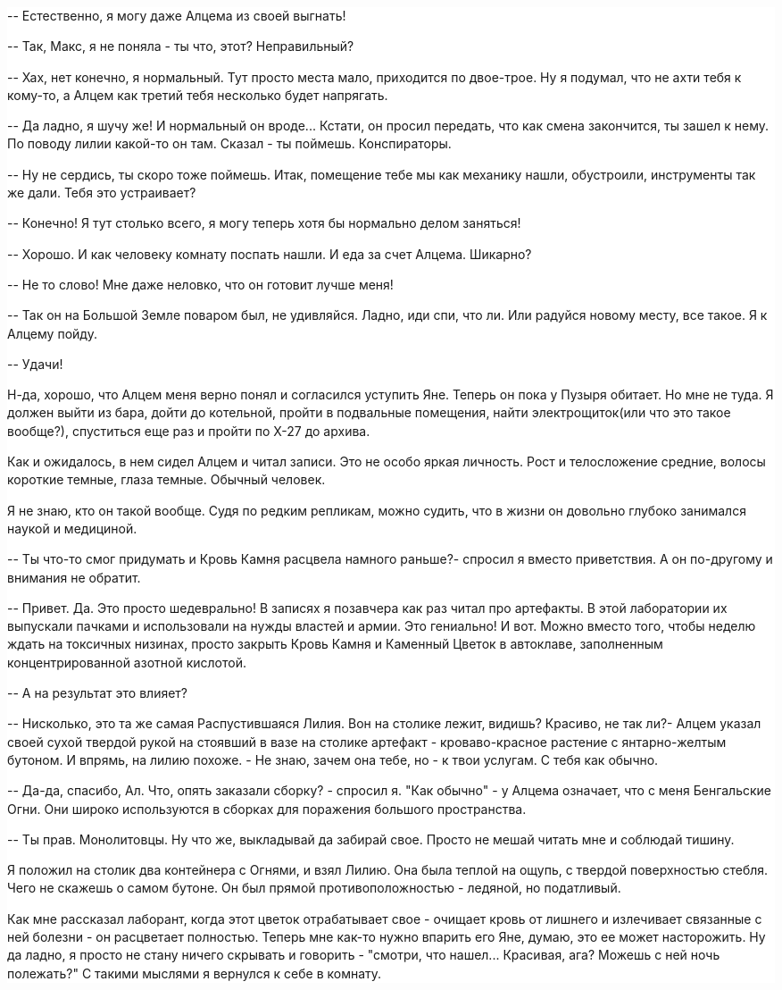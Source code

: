 -- Естественно, я могу даже Алцема из своей выгнать!

-- Так, Макс, я не поняла - ты что, этот? Неправильный?

-- Хах, нет конечно, я нормальный. Тут просто места мало, приходится по двое-трое. Ну я подумал, что не ахти тебя к кому-то, а Алцем как третий тебя несколько будет напрягать.

-- Да ладно, я шучу же! И нормальный он вроде... Кстати, он просил передать, что как смена закончится, ты зашел к нему. По поводу лилии какой-то он там. Сказал - ты поймешь. Конспираторы.

-- Ну не сердись, ты скоро тоже поймешь. Итак, помещение тебе мы как механику нашли, обустроили, инструменты так же дали. Тебя это устраивает?

-- Конечно! Я тут столько всего, я могу теперь хотя бы нормально делом заняться!

-- Хорошо. И как человеку комнату поспать нашли. И еда за счет Алцема. Шикарно?

-- Не то слово! Мне даже неловко, что он готовит лучше меня!

-- Так он на Большой Земле поваром был, не удивляйся. Ладно, иди спи, что ли. Или радуйся новому месту, все такое. Я к Алцему пойду.

-- Удачи!

Н-да, хорошо, что Алцем меня верно понял и согласился уступить Яне. Теперь он пока у Пузыря обитает. Но мне не туда. Я должен выйти из бара, дойти до котельной, пройти в подвальные помещения, найти электрощиток(или что это такое вообще?), спуститься еще раз и пройти по X-27 до архива.

Как и ожидалось, в нем сидел Алцем и читал записи. Это не особо яркая личность. Рост и телосложение средние, волосы короткие темные, глаза темные. Обычный человек.

Я не знаю, кто он такой вообще. Судя по редким репликам, можно судить, что в жизни он довольно глубоко занимался наукой и медициной.

-- Ты что-то смог придумать и Кровь Камня расцвела намного раньше?- спросил я вместо приветствия. А он по-другому и внимания не обратит.

-- Привет. Да. Это просто шедеврально! В записях я позавчера как раз читал про артефакты. В этой лаборатории их выпускали пачками и использовали на нужды властей и армии. Это гениально! И вот. Можно вместо того, чтобы неделю ждать на токсичных низинах, просто закрыть Кровь Камня и Каменный Цветок в автоклаве, заполненным концентрированной азотной кислотой.

-- А на результат это влияет?

-- Нисколько, это та же самая Распустившаяся Лилия. Вон на столике лежит, видишь? Красиво, не так ли?- Алцем указал своей сухой твердой рукой на стоявший в вазе на столике артефакт - кроваво-красное растение с янтарно-желтым бутоном. И впрямь, на лилию похоже. - Не знаю, зачем она тебе, но - к твои услугам. С тебя как обычно.

-- Да-да, спасибо, Ал. Что, опять заказали сборку? - спросил я. "Как обычно" - у Алцема означает, что с меня Бенгальские Огни. Они широко используются в сборках для поражения большого пространства.

-- Ты прав. Монолитовцы. Ну что же, выкладывай да забирай свое. Просто не мешай читать мне и соблюдай тишину.

Я положил на столик два контейнера с Огнями, и взял Лилию. Она была теплой на ощупь, с твердой поверхностью стебля. Чего не скажешь о самом бутоне. Он был прямой противоположностью - ледяной, но податливый.

Как мне рассказал лаборант, когда этот цветок отрабатывает свое - очищает кровь от лишнего и излечивает связанные с ней болезни - он расцветает полностью. Теперь мне как-то нужно впарить его Яне, думаю, это ее может насторожить. Ну да ладно, я просто не стану ничего скрывать и говорить - "смотри, что нашел... Красивая, ага? Можешь с ней ночь полежать?" С такими мыслями я вернулся к себе в комнату.

